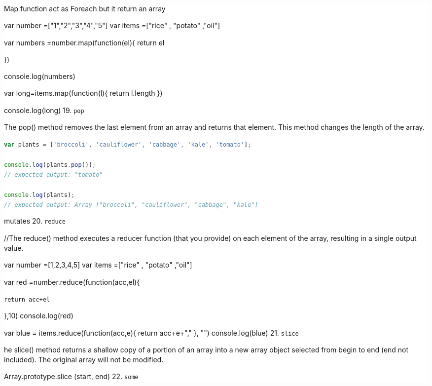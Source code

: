  Map function act as Foreach but it return an array

var number =["1","2","3","4","5"]
var items  =["rice" , "potato" ,"oil"]

var numbers =number.map(function(el){
    return el
    
})

console.log(numbers)

var long=items.map(function(l){
    return l.length
})

console.log(long)
19. `pop`

The pop() method removes the last element from an array and returns that element. This method changes the length of the array.

``` js
var plants = ['broccoli', 'cauliflower', 'cabbage', 'kale', 'tomato'];

console.log(plants.pop());
// expected output: "tomato"

console.log(plants);
// expected output: Array ["broccoli", "cauliflower", "cabbage", "kale"]
```

mutates
20. `reduce`

//The reduce() method executes a reducer function (that you provide) on each element of the array, resulting in a single output value.

var number =[1,2,3,4,5]
var items  =["rice" , "potato" ,"oil"]

var red =number.reduce(function(acc,el){
    
    return acc+el

},10)
console.log(red)

var blue = items.reduce(function(acc,e){
    return acc+e+","
}, "")
console.log(blue)
21. `slice`

he slice() method returns a shallow copy of a portion of an array into a new array object selected from begin to end (end not included). The original array will not be modified.

Array.prototype.slice (start, end)
22. `some`
